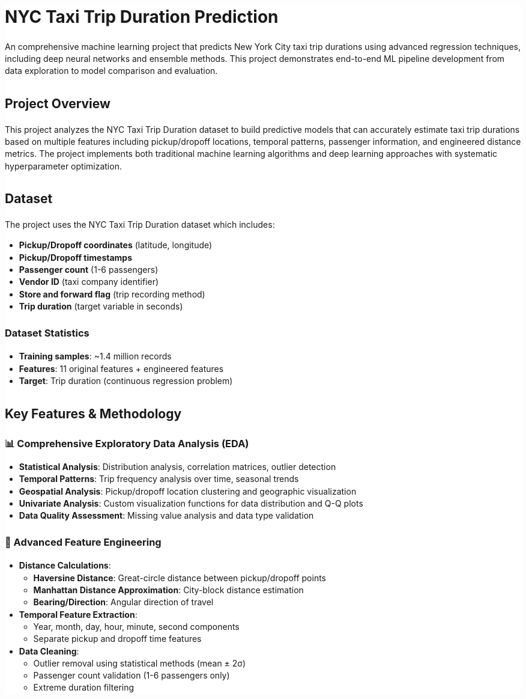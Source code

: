 # NYC Taxi Trip Duration Prediction

An comprehensive machine learning project that predicts New York City taxi trip durations using advanced regression techniques, including deep neural networks and ensemble methods. This project demonstrates end-to-end ML pipeline development from data exploration to model comparison and evaluation.

## Project Overview

This project analyzes the NYC Taxi Trip Duration dataset to build predictive models that can accurately estimate taxi trip durations based on multiple features including pickup/dropoff locations, temporal patterns, passenger information, and engineered distance metrics. The project implements both traditional machine learning algorithms and deep learning approaches with systematic hyperparameter optimization.

## Dataset

The project uses the NYC Taxi Trip Duration dataset which includes:
- **Pickup/Dropoff coordinates** (latitude, longitude)
- **Pickup/Dropoff timestamps** 
- **Passenger count** (1-6 passengers)
- **Vendor ID** (taxi company identifier)
- **Store and forward flag** (trip recording method)
- **Trip duration** (target variable in seconds)

### Dataset Statistics
- **Training samples**: ~1.4 million records
- **Features**: 11 original features + engineered features
- **Target**: Trip duration (continuous regression problem)

## Key Features & Methodology

### 📊 Comprehensive Exploratory Data Analysis (EDA)
- **Statistical Analysis**: Distribution analysis, correlation matrices, outlier detection
- **Temporal Patterns**: Trip frequency analysis over time, seasonal trends
- **Geospatial Analysis**: Pickup/dropoff location clustering and geographic visualization
- **Univariate Analysis**: Custom visualization functions for data distribution and Q-Q plots
- **Data Quality Assessment**: Missing value analysis and data type validation

### 🔧 Advanced Feature Engineering
- **Distance Calculations**:
  - **Haversine Distance**: Great-circle distance between pickup/dropoff points
  - **Manhattan Distance Approximation**: City-block distance estimation
  - **Bearing/Direction**: Angular direction of travel
- **Temporal Feature Extraction**:
  - Year, month, day, hour, minute, second components
  - Separate pickup and dropoff time features
- **Data Cleaning**:
  - Outlier removal using statistical methods (mean ± 2σ)
  - Passenger count validation (1-6 passengers only)
  - Extreme duration filtering
